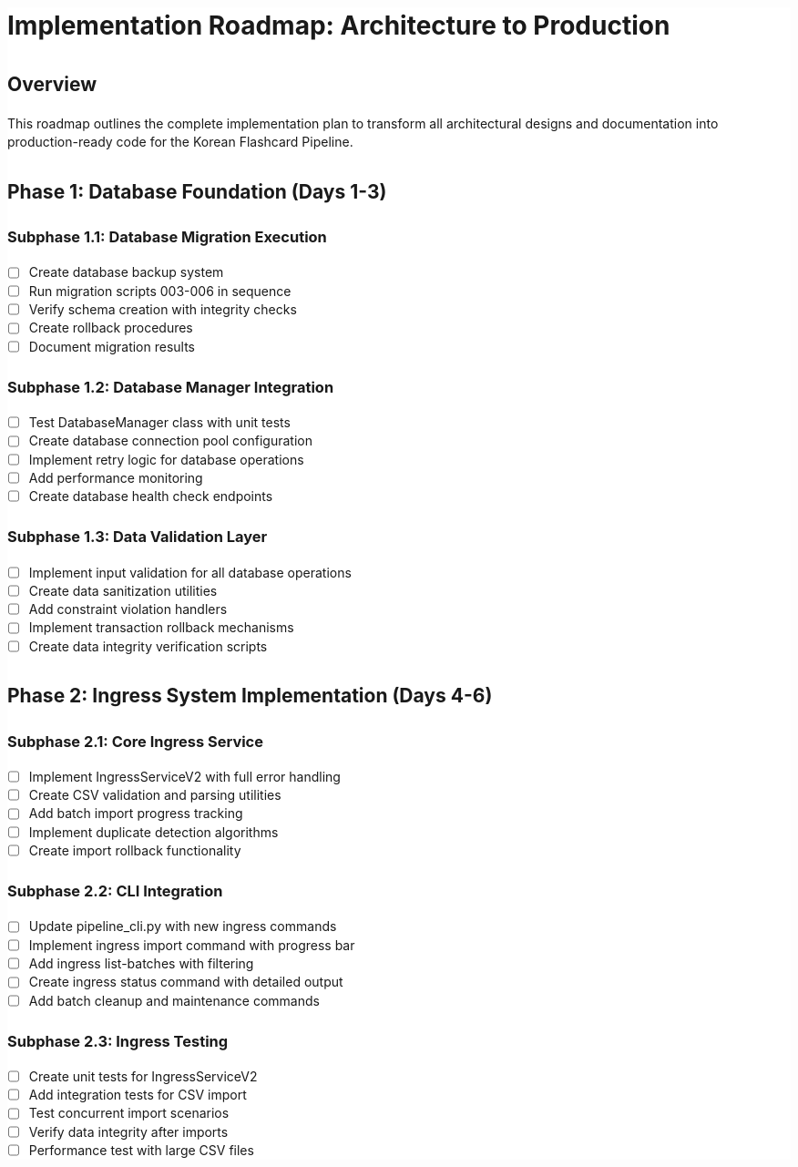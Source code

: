 # Implementation Roadmap: Architecture to Production

## Overview

This roadmap outlines the complete implementation plan to transform all architectural designs and documentation into production-ready code for the Korean Flashcard Pipeline.

## Phase 1: Database Foundation (Days 1-3)

### Subphase 1.1: Database Migration Execution
- [ ] Create database backup system
- [ ] Run migration scripts 003-006 in sequence
- [ ] Verify schema creation with integrity checks
- [ ] Create rollback procedures
- [ ] Document migration results

### Subphase 1.2: Database Manager Integration
- [ ] Test DatabaseManager class with unit tests
- [ ] Create database connection pool configuration
- [ ] Implement retry logic for database operations
- [ ] Add performance monitoring
- [ ] Create database health check endpoints

### Subphase 1.3: Data Validation Layer
- [ ] Implement input validation for all database operations
- [ ] Create data sanitization utilities
- [ ] Add constraint violation handlers
- [ ] Implement transaction rollback mechanisms
- [ ] Create data integrity verification scripts

## Phase 2: Ingress System Implementation (Days 4-6)

### Subphase 2.1: Core Ingress Service
- [ ] Implement IngressServiceV2 with full error handling
- [ ] Create CSV validation and parsing utilities
- [ ] Add batch import progress tracking
- [ ] Implement duplicate detection algorithms
- [ ] Create import rollback functionality

### Subphase 2.2: CLI Integration
- [ ] Update pipeline_cli.py with new ingress commands
- [ ] Implement ingress import command with progress bar
- [ ] Add ingress list-batches with filtering
- [ ] Create ingress status command with detailed output
- [ ] Add batch cleanup and maintenance commands

### Subphase 2.3: Ingress Testing
- [ ] Create unit tests for IngressServiceV2
- [ ] Add integration tests for CSV import
- [ ] Test concurrent import scenarios
- [ ] Verify data integrity after imports
- [ ] Performance test with large CSV files
